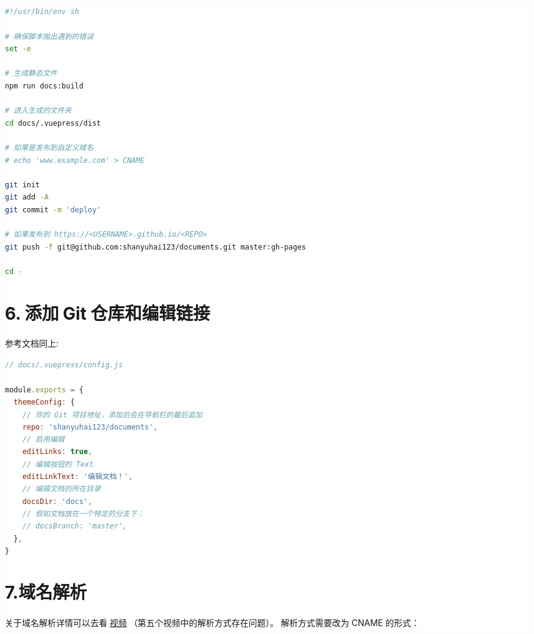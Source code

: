 ```sh
#!/usr/bin/env sh

# 确保脚本抛出遇到的错误
set -e

# 生成静态文件
npm run docs:build

# 进入生成的文件夹
cd docs/.vuepress/dist

# 如果是发布到自定义域名
# echo 'www.example.com' > CNAME

git init
git add -A
git commit -m 'deploy'

# 如果发布到 https://<USERNAME>.github.io/<REPO>
git push -f git@github.com:shanyuhai123/documents.git master:gh-pages

cd -

```

# 6. 添加 Git 仓库和编辑链接
参考文档同上:

```js
// docs/.vuepress/config.js

module.exports = {
  themeConfig: {
    // 你的 Git 项目地址，添加后会在导航栏的最后追加
    repo: 'shanyuhai123/documents',
    // 启用编辑
    editLinks: true,
    // 编辑按钮的 Text
    editLinkText: '编辑文档！',
    // 编辑文档的所在目录
    docsDir: 'docs',
    // 假如文档放在一个特定的分支下：
    // docsBranch: 'master',
  },
}
```

# 7.域名解析
关于域名解析详情可以去看 [视频](https://www.bilibili.com/video/av43316513?p=6) （第五个视频中的解析方式存在问题）。
解析方式需要改为 CNAME 的形式：